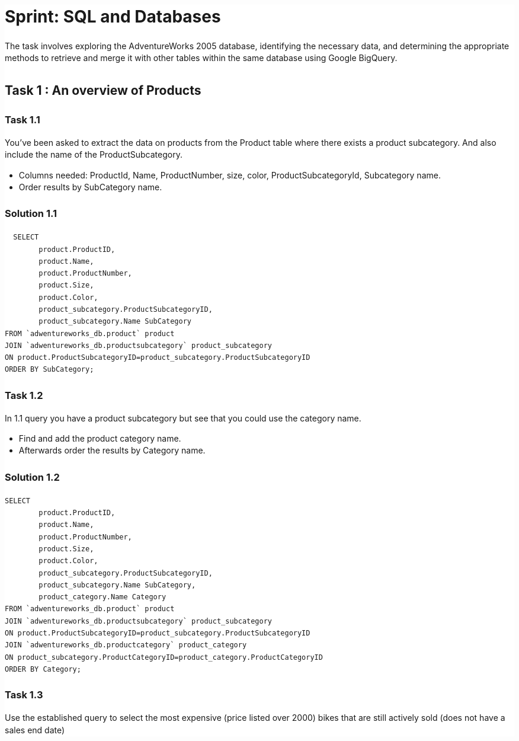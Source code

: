 # Sprint: SQL and Databases
The task involves exploring the AdventureWorks 2005 database, identifying the necessary data, and determining the appropriate methods to retrieve and merge it with other tables within the same database using Google BigQuery.
## Task 1 : An overview of Products
### Task 1.1
You’ve been asked to extract the data on products from the Product table where there exists a product subcategory. And also include the name of the ProductSubcategory.

- Columns needed: ProductId, Name, ProductNumber, size, color, ProductSubcategoryId, Subcategory name.
- Order results by SubCategory name.

### Solution 1.1
```
  SELECT 
        product.ProductID, 
        product.Name, 
        product.ProductNumber, 
        product.Size, 
        product.Color, 
        product_subcategory.ProductSubcategoryID, 
        product_subcategory.Name SubCategory
FROM `adwentureworks_db.product` product
JOIN `adwentureworks_db.productsubcategory` product_subcategory
ON product.ProductSubcategoryID=product_subcategory.ProductSubcategoryID
ORDER BY SubCategory;
```

### Task 1.2
In 1.1 query you have a product subcategory but see that you could use the category name.

- Find and add the product category name.
- Afterwards order the results by Category name.

### Solution 1.2
```
SELECT 
        product.ProductID, 
        product.Name, 
        product.ProductNumber, 
        product.Size, 
        product.Color, 
        product_subcategory.ProductSubcategoryID, 
        product_subcategory.Name SubCategory,
        product_category.Name Category
FROM `adwentureworks_db.product` product
JOIN `adwentureworks_db.productsubcategory` product_subcategory
ON product.ProductSubcategoryID=product_subcategory.ProductSubcategoryID
JOIN `adwentureworks_db.productcategory` product_category
ON product_subcategory.ProductCategoryID=product_category.ProductCategoryID
ORDER BY Category;
```
### Task 1.3
Use the established query to select the most expensive (price listed over 2000) bikes that are still actively sold (does not have a sales end date)
